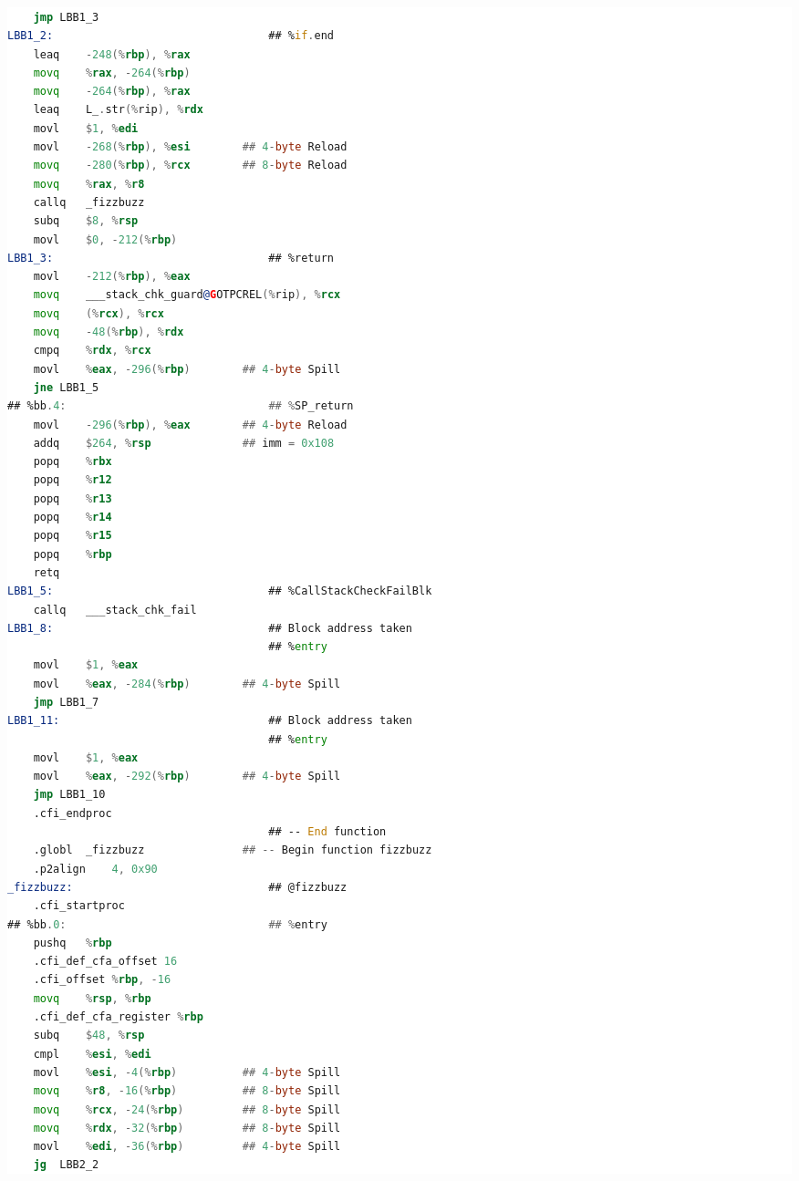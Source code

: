 ```asm
	jmp	LBB1_3
LBB1_2:                                 ## %if.end
	leaq	-248(%rbp), %rax
	movq	%rax, -264(%rbp)
	movq	-264(%rbp), %rax
	leaq	L_.str(%rip), %rdx
	movl	$1, %edi
	movl	-268(%rbp), %esi        ## 4-byte Reload
	movq	-280(%rbp), %rcx        ## 8-byte Reload
	movq	%rax, %r8
	callq	_fizzbuzz
	subq	$8, %rsp
	movl	$0, -212(%rbp)
LBB1_3:                                 ## %return
	movl	-212(%rbp), %eax
	movq	___stack_chk_guard@GOTPCREL(%rip), %rcx
	movq	(%rcx), %rcx
	movq	-48(%rbp), %rdx
	cmpq	%rdx, %rcx
	movl	%eax, -296(%rbp)        ## 4-byte Spill
	jne	LBB1_5
## %bb.4:                               ## %SP_return
	movl	-296(%rbp), %eax        ## 4-byte Reload
	addq	$264, %rsp              ## imm = 0x108
	popq	%rbx
	popq	%r12
	popq	%r13
	popq	%r14
	popq	%r15
	popq	%rbp
	retq
LBB1_5:                                 ## %CallStackCheckFailBlk
	callq	___stack_chk_fail
LBB1_8:                                 ## Block address taken
                                        ## %entry
	movl	$1, %eax
	movl	%eax, -284(%rbp)        ## 4-byte Spill
	jmp	LBB1_7
LBB1_11:                                ## Block address taken
                                        ## %entry
	movl	$1, %eax
	movl	%eax, -292(%rbp)        ## 4-byte Spill
	jmp	LBB1_10
	.cfi_endproc
                                        ## -- End function
	.globl	_fizzbuzz               ## -- Begin function fizzbuzz
	.p2align	4, 0x90
_fizzbuzz:                              ## @fizzbuzz
	.cfi_startproc
## %bb.0:                               ## %entry
	pushq	%rbp
	.cfi_def_cfa_offset 16
	.cfi_offset %rbp, -16
	movq	%rsp, %rbp
	.cfi_def_cfa_register %rbp
	subq	$48, %rsp
	cmpl	%esi, %edi
	movl	%esi, -4(%rbp)          ## 4-byte Spill
	movq	%r8, -16(%rbp)          ## 8-byte Spill
	movq	%rcx, -24(%rbp)         ## 8-byte Spill
	movq	%rdx, -32(%rbp)         ## 8-byte Spill
	movl	%edi, -36(%rbp)         ## 4-byte Spill
	jg	LBB2_2
```